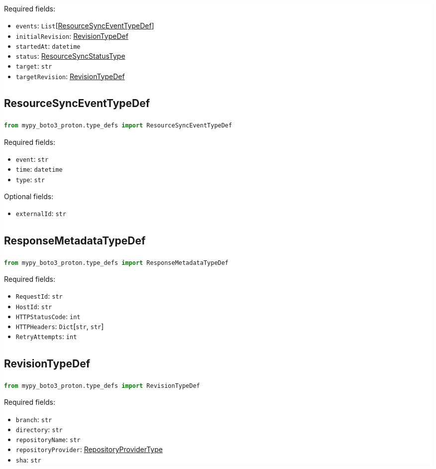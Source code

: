 Required fields:

- `events`:
  `List`\[[ResourceSyncEventTypeDef](./type_defs.md#resourcesynceventtypedef)\]
- `initialRevision`: [RevisionTypeDef](./type_defs.md#revisiontypedef)
- `startedAt`: `datetime`
- `status`: [ResourceSyncStatusType](./literals.md#resourcesyncstatustype)
- `target`: `str`
- `targetRevision`: [RevisionTypeDef](./type_defs.md#revisiontypedef)

<a id="resourcesynceventtypedef"></a>

## ResourceSyncEventTypeDef

```python
from mypy_boto3_proton.type_defs import ResourceSyncEventTypeDef
```

Required fields:

- `event`: `str`
- `time`: `datetime`
- `type`: `str`

Optional fields:

- `externalId`: `str`

<a id="responsemetadatatypedef"></a>

## ResponseMetadataTypeDef

```python
from mypy_boto3_proton.type_defs import ResponseMetadataTypeDef
```

Required fields:

- `RequestId`: `str`
- `HostId`: `str`
- `HTTPStatusCode`: `int`
- `HTTPHeaders`: `Dict`\[`str`, `str`\]
- `RetryAttempts`: `int`

<a id="revisiontypedef"></a>

## RevisionTypeDef

```python
from mypy_boto3_proton.type_defs import RevisionTypeDef
```

Required fields:

- `branch`: `str`
- `directory`: `str`
- `repositoryName`: `str`
- `repositoryProvider`:
  [RepositoryProviderType](./literals.md#repositoryprovidertype)
- `sha`: `str`
